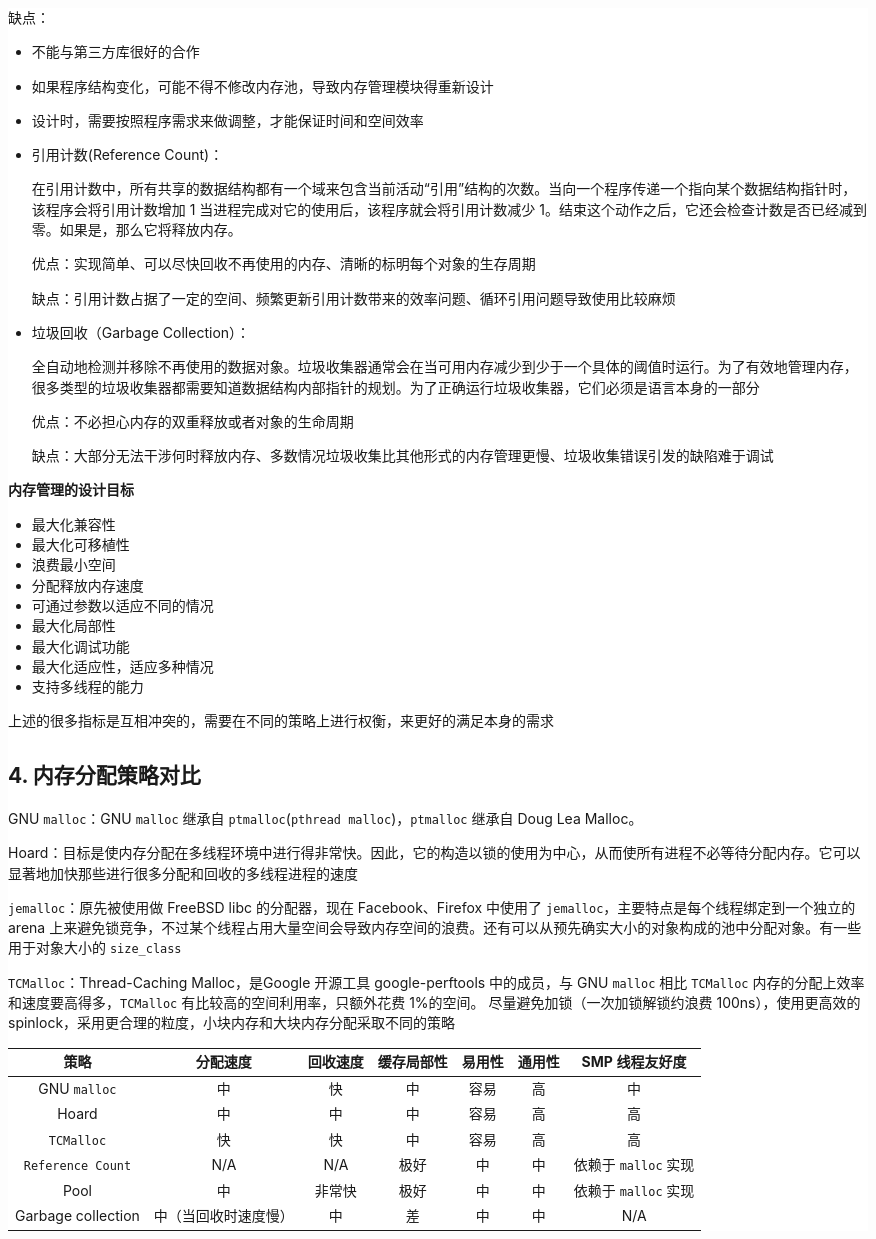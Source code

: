   缺点：

  - 不能与第三方库很好的合作
  - 如果程序结构变化，可能不得不修改内存池，导致内存管理模块得重新设计  
  - 设计时，需要按照程序需求来做调整，才能保证时间和空间效率

- 引用计数(Reference Count)：

  在引用计数中，所有共享的数据结构都有一个域来包含当前活动“引用”结构的次数。当向一个程序传递一个指向某个数据结构指针时，该程序会将引用计数增加 1  当进程完成对它的使用后，该程序就会将引用计数减少 1。结束这个动作之后，它还会检查计数是否已经减到零。如果是，那么它将释放内存。  

  优点：实现简单、可以尽快回收不再使用的内存、清晰的标明每个对象的生存周期

  缺点：引用计数占据了一定的空间、频繁更新引用计数带来的效率问题、循环引用问题导致使用比较麻烦

- 垃圾回收（Garbage Collection）：

  全自动地检测并移除不再使用的数据对象。垃圾收集器通常会在当可用内存减少到少于一个具体的阈值时运行。为了有效地管理内存，很多类型的垃圾收集器都需要知道数据结构内部指针的规划。为了正确运行垃圾收集器，它们必须是语言本身的一部分  

  优点：不必担心内存的双重释放或者对象的生命周期

  缺点：大部分无法干涉何时释放内存、多数情况垃圾收集比其他形式的内存管理更慢、垃圾收集错误引发的缺陷难于调试



**内存管理的设计目标**

- 最大化兼容性
- 最大化可移植性
- 浪费最小空间
- 分配释放内存速度
- 可通过参数以适应不同的情况
- 最大化局部性
- 最大化调试功能
- 最大化适应性，适应多种情况
- 支持多线程的能力

上述的很多指标是互相冲突的，需要在不同的策略上进行权衡，来更好的满足本身的需求  



## 4. 内存分配策略对比

GNU `malloc`：GNU `malloc` 继承自 `ptmalloc`(`pthread malloc`)，`ptmalloc` 继承自 Doug Lea Malloc。

Hoard：目标是使内存分配在多线程环境中进行得非常快。因此，它的构造以锁的使用为中心，从而使所有进程不必等待分配内存。它可以显著地加快那些进行很多分配和回收的多线程进程的速度  

`jemalloc`：原先被使用做 FreeBSD libc 的分配器，现在 Facebook、Firefox 中使用了 `jemalloc`，主要特点是每个线程绑定到一个独立的 arena 上来避免锁竞争，不过某个线程占用大量空间会导致内存空间的浪费。还有可以从预先确实大小的对象构成的池中分配对象。有一些用于对象大小的 `size_class` 

`TCMalloc`：Thread-Caching Malloc，是Google 开源工具 google-perftools 中的成员，与 GNU `malloc` 相比 `TCMalloc` 内存的分配上效率和速度要高得多，`TCMalloc` 有比较高的空间利用率，只额外花费 1%的空间。 尽量避免加锁（一次加锁解锁约浪费 100ns），使用更高效的 spinlock，采用更合理的粒度，小块内存和大块内存分配采取不同的策略  

|        策略        |       分配速度       | 回收速度 | 缓存局部性 | 易用性 | 通用性 |    SMP 线程友好度    |
| :----------------: | :------------------: | :------: | :--------: | :----: | :----: | :------------------: |
|    GNU `malloc`    |          中          |    快    |     中     |  容易  |   高   |          中          |
|       Hoard        |          中          |    中    |     中     |  容易  |   高   |          高          |
|     `TCMalloc`     |          快          |    快    |     中     |  容易  |   高   |          高          |
| `Reference Count`  |         N/A          |   N/A    |    极好    |   中   |   中   | 依赖于 `malloc` 实现 |
|        Pool        |          中          |  非常快  |    极好    |   中   |   中   | 依赖于 `malloc` 实现 |
| Garbage collection | 中（当回收时速度慢） |    中    |     差     |   中   |   中   |         N/A          |
